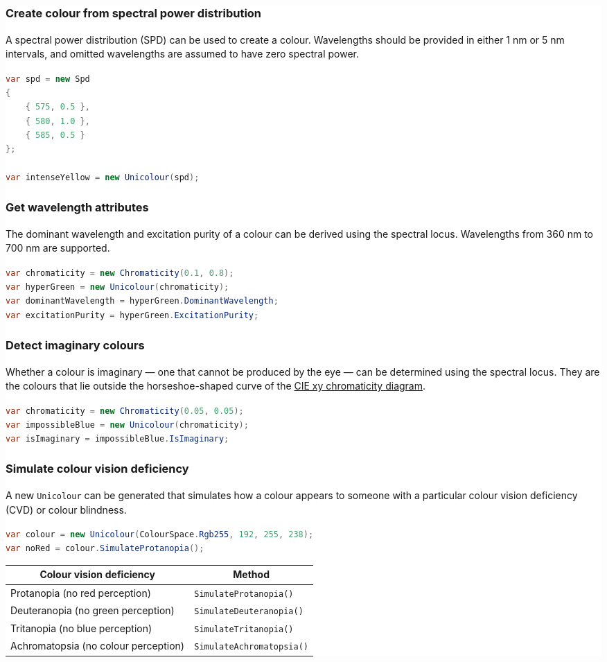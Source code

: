 ### Create colour from spectral power distribution
A spectral power distribution (SPD) can be used to create a colour.
Wavelengths should be provided in either 1 nm or 5 nm intervals, and omitted wavelengths are assumed to have zero spectral power.
```cs
var spd = new Spd
{
    { 575, 0.5 }, 
    { 580, 1.0 }, 
    { 585, 0.5 }
};
        
var intenseYellow = new Unicolour(spd);
```

### Get wavelength attributes
The dominant wavelength and excitation purity of a colour can be derived using the spectral locus.
Wavelengths from 360 nm to 700 nm are supported.
```cs
var chromaticity = new Chromaticity(0.1, 0.8);
var hyperGreen = new Unicolour(chromaticity);
var dominantWavelength = hyperGreen.DominantWavelength;
var excitationPurity = hyperGreen.ExcitationPurity;
```

### Detect imaginary colours
Whether a colour is imaginary — one that cannot be produced by the eye — can be determined using the spectral locus.
They are the colours that lie outside the horseshoe-shaped curve of the [CIE xy chromaticity diagram](https://github.com/waacton/Unicolour#diagrams).
```cs
var chromaticity = new Chromaticity(0.05, 0.05);
var impossibleBlue = new Unicolour(chromaticity);
var isImaginary = impossibleBlue.IsImaginary;
```

### Simulate colour vision deficiency
A new `Unicolour` can be generated that simulates how a colour appears to someone with a particular colour vision deficiency (CVD) or colour blindness.
```cs
var colour = new Unicolour(ColourSpace.Rgb255, 192, 255, 238);
var noRed = colour.SimulateProtanopia();
```

| Colour&nbsp;vision&nbsp;deficiency                  | Method                    |
|-----------------------------------------------------|---------------------------|
| Protanopia&nbsp;(no&nbsp;red&nbsp;perception)       | `SimulateProtanopia()`    |
| Deuteranopia&nbsp;(no&nbsp;green&nbsp;perception)   | `SimulateDeuteranopia()`  |
| Tritanopia&nbsp;(no&nbsp;blue&nbsp;perception)      | `SimulateTritanopia()`    |
| Achromatopsia&nbsp;(no&nbsp;colour&nbsp;perception) | `SimulateAchromatopsia()` |
